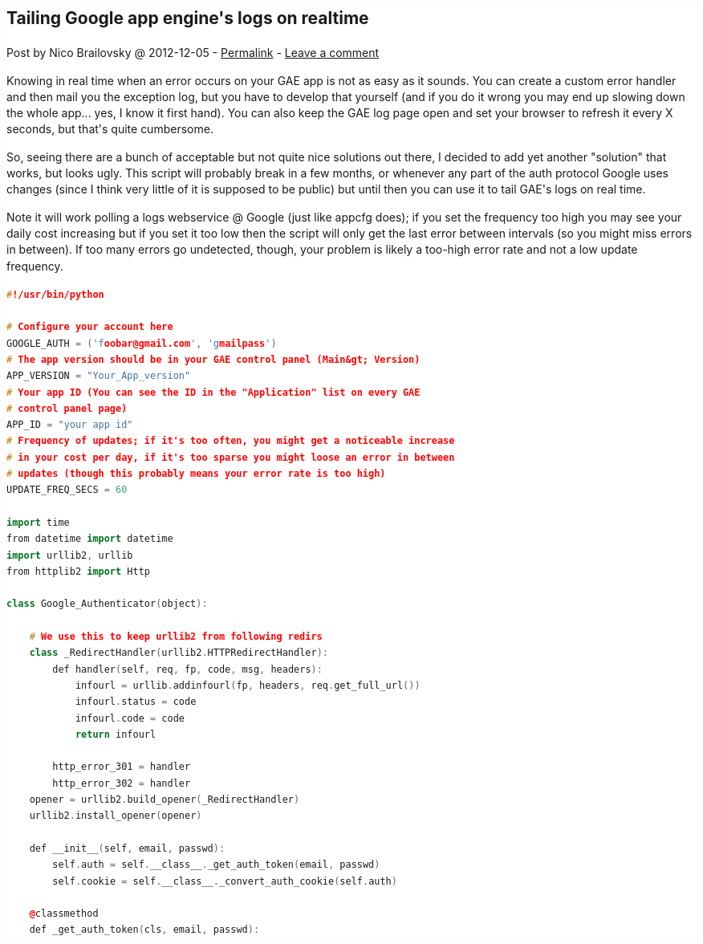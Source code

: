 
## Tailing Google app engine&#39;s logs on realtime

Post by Nico Brailovsky @ 2012-12-05 - [Permalink](md_blog/2012/1205_TailingGoogleappengine39slogsonrealtime.md)  - [Leave a comment](https://github.com/nicolasbrailo/nicolasbrailo.github.io/issues/new?title=Comment@md_blog/2012/1205_TailingGoogleappengine39slogsonrealtime.md&body=I%20have%20a%20comment!)

Knowing in real time when an error occurs on your GAE app is not as easy as it sounds. You can create a custom error handler and then mail you the exception log, but you have to develop that yourself (and if you do it wrong you may end up slowing down the whole app... yes, I know it first hand). You can also keep the GAE log page open and set your browser to refresh it every X seconds, but that's quite cumbersome.

So, seeing there are a bunch of acceptable but not quite nice solutions out there, I decided to add yet another "solution" that works, but looks ugly. This script will probably break in a few months, or whenever any part of the auth protocol Google uses changes (since I think very little of it is supposed to be public) but until then you can use it to tail GAE's logs on real time.

Note it will work polling a logs webservice @ Google (just like appcfg does); if you set the frequency too high you may see your daily cost increasing but if you set it too low then the script will only get the last error between intervals (so you might miss errors in between). If too many errors go undetected, though, your problem is likely a too-high error rate and not a low update frequency.

```c++
#!/usr/bin/python

# Configure your account here
GOOGLE_AUTH = ('foobar@gmail.com', 'gmailpass')
# The app version should be in your GAE control panel (Main&gt; Version)
APP_VERSION = "Your_App_version"
# Your app ID (You can see the ID in the "Application" list on every GAE
# control panel page)
APP_ID = "your app id"
# Frequency of updates; if it's too often, you might get a noticeable increase
# in your cost per day, if it's too sparse you might loose an error in between
# updates (though this probably means your error rate is too high)
UPDATE_FREQ_SECS = 60

import time
from datetime import datetime
import urllib2, urllib
from httplib2 import Http

class Google_Authenticator(object):

    # We use this to keep urllib2 from following redirs
    class _RedirectHandler(urllib2.HTTPRedirectHandler):
        def handler(self, req, fp, code, msg, headers):
            infourl = urllib.addinfourl(fp, headers, req.get_full_url())
            infourl.status = code
            infourl.code = code
            return infourl

        http_error_301 = handler
        http_error_302 = handler
    opener = urllib2.build_opener(_RedirectHandler)
    urllib2.install_opener(opener)

    def __init__(self, email, passwd):
        self.auth = self.__class__._get_auth_token(email, passwd)
        self.cookie = self.__class__._convert_auth_cookie(self.auth)

    @classmethod
    def _get_auth_token(cls, email, passwd):
```